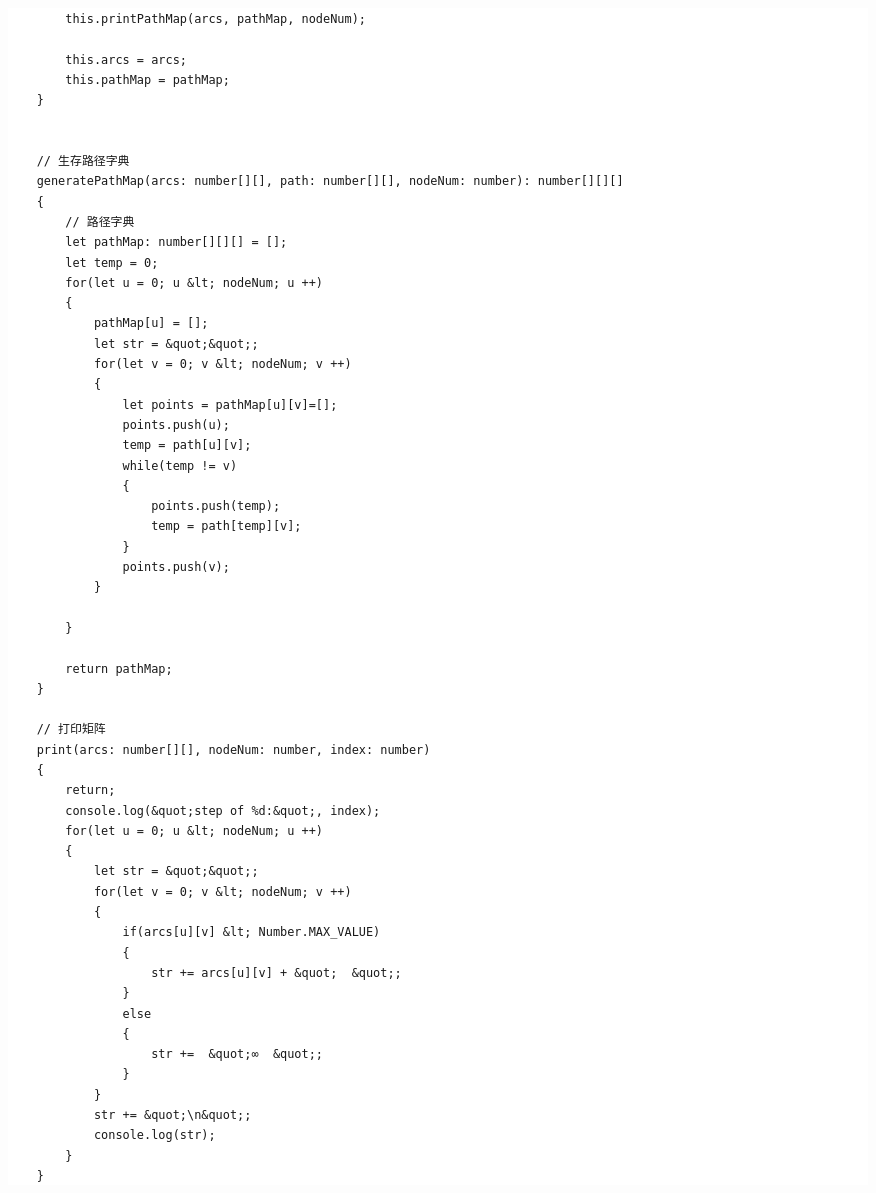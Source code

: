            this.printPathMap(arcs, pathMap, nodeNum);

            this.arcs = arcs;
            this.pathMap = pathMap;
        }


        // 生存路径字典
        generatePathMap(arcs: number[][], path: number[][], nodeNum: number): number[][][]
        {
            // 路径字典
            let pathMap: number[][][] = [];
            let temp = 0;
            for(let u = 0; u &lt; nodeNum; u ++)
            {
                pathMap[u] = [];
                let str = &quot;&quot;;
                for(let v = 0; v &lt; nodeNum; v ++)
                {
                    let points = pathMap[u][v]=[];
                    points.push(u);
                    temp = path[u][v];
                    while(temp != v)
                    {
                        points.push(temp);
                        temp = path[temp][v];
                    }
                    points.push(v);
                }

            }

            return pathMap;
        }

        // 打印矩阵
        print(arcs: number[][], nodeNum: number, index: number)
        {
            return;
            console.log(&quot;step of %d:&quot;, index);
            for(let u = 0; u &lt; nodeNum; u ++)
            {
                let str = &quot;&quot;;
                for(let v = 0; v &lt; nodeNum; v ++)
                {
                    if(arcs[u][v] &lt; Number.MAX_VALUE)
                    {
                        str += arcs[u][v] + &quot;  &quot;;
                    }
                    else
                    {
                        str +=  &quot;∞  &quot;;
                    }
                }
                str += &quot;\n&quot;;
                console.log(str);
            }
        }
